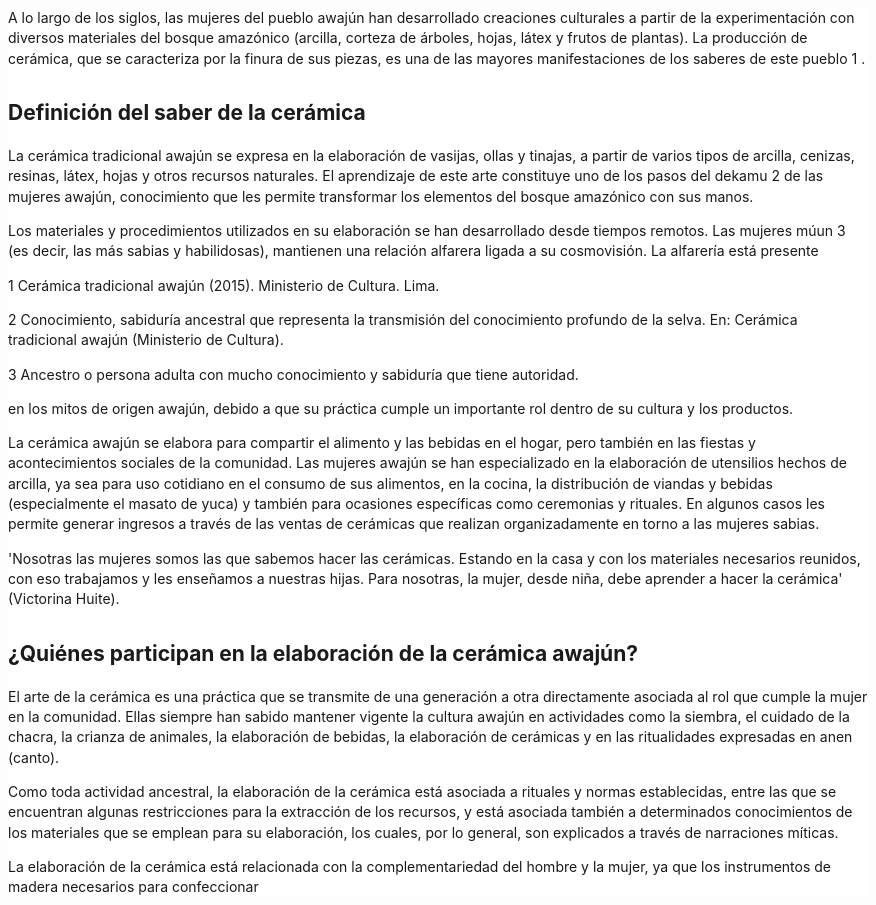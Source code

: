 A lo largo de los siglos, las mujeres del pueblo awajún han desarrollado creaciones culturales  a  partir  de  la  experimentación  con  diversos  materiales  del  bosque amazónico (arcilla, corteza de árboles, hojas, látex y frutos de plantas). La producción de cerámica, que se caracteriza por la finura de sus piezas, es una de las mayores manifestaciones de los saberes de este pueblo 1 .

## Definición del saber de la cerámica

La cerámica tradicional awajún se expresa en la elaboración de vasijas, ollas y tinajas, a  partir  de  varios  tipos  de  arcilla,  cenizas,  resinas,  látex,  hojas  y  otros  recursos naturales. El aprendizaje de este arte constituye uno de los pasos del dekamu 2  de las  mujeres  awajún,  conocimiento  que  les  permite  transformar  los  elementos  del bosque amazónico con sus manos.

Los materiales y procedimientos utilizados en su elaboración se han desarrollado desde tiempos remotos. Las mujeres múun 3  (es decir, las más sabias y habilidosas), mantienen una relación alfarera ligada a su cosmovisión. La alfarería está presente

1 Cerámica tradicional awajún (2015). Ministerio de Cultura. Lima.

2 Conocimiento, sabiduría ancestral que representa la transmisión del conocimiento profundo de la selva. En: Cerámica tradicional awajún (Ministerio de Cultura).

3 Ancestro o persona adulta con mucho conocimiento y sabiduría que tiene autoridad.

en los mitos de origen awajún, debido a que su práctica cumple un importante rol dentro de su cultura y los productos.

La cerámica awajún se elabora para compartir el alimento y las bebidas en el hogar, pero también en las fiestas y acontecimientos sociales de la comunidad. Las mujeres awajún se han especializado en la elaboración de utensilios hechos de arcilla, ya sea para uso cotidiano en el consumo de sus alimentos, en la cocina, la distribución de viandas y bebidas (especialmente el masato de yuca) y también para ocasiones específicas  como  ceremonias  y  rituales.  En  algunos  casos  les  permite  generar ingresos a través de las ventas de cerámicas que realizan organizadamente en torno a las mujeres sabias.

'Nosotras  las  mujeres  somos  las  que  sabemos  hacer las  cerámicas. Estando en la casa y con los materiales necesarios reunidos, con eso trabajamos y les enseñamos a nuestras hijas. Para nosotras, la mujer, desde niña, debe aprender a hacer la cerámica' (Victorina Huite).



## ¿Quiénes participan en la elaboración de la cerámica awajún?

El arte de la cerámica es una práctica que se transmite de una generación a otra directamente asociada al rol que cumple la mujer en la comunidad. Ellas siempre han sabido mantener vigente la cultura awajún en actividades como la siembra, el cuidado de la chacra, la crianza de animales, la elaboración de bebidas, la elaboración de cerámicas y en las ritualidades expresadas en anen (canto).

Como toda actividad ancestral, la elaboración de la cerámica está asociada a rituales y normas establecidas, entre las que se encuentran algunas restricciones para la extracción de los recursos, y está asociada también a determinados conocimientos de los materiales que se emplean para su elaboración, los cuales, por lo general, son explicados a través de narraciones míticas.

La  elaboración  de  la  cerámica  está  relacionada  con  la  complementariedad  del hombre y la mujer, ya que los instrumentos de madera necesarios para confeccionar
